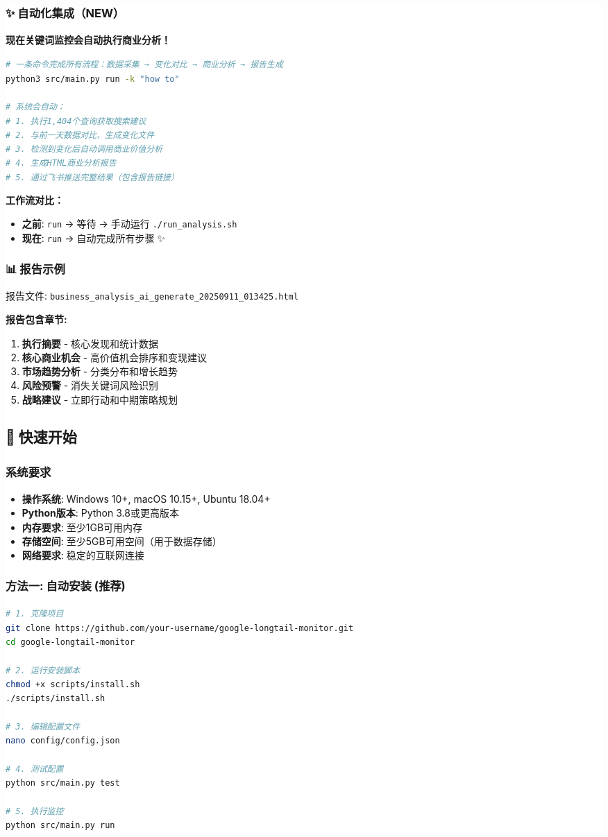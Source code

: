 ### ✨ 自动化集成（NEW）
**现在关键词监控会自动执行商业分析！**
```bash
# 一条命令完成所有流程：数据采集 → 变化对比 → 商业分析 → 报告生成
python3 src/main.py run -k "how to"

# 系统会自动：
# 1. 执行1,404个查询获取搜索建议
# 2. 与前一天数据对比，生成变化文件  
# 3. 检测到变化后自动调用商业价值分析
# 4. 生成HTML商业分析报告
# 5. 通过飞书推送完整结果（包含报告链接）
```

**工作流对比：**
- **之前**: `run` → 等待 → 手动运行 `./run_analysis.sh`
- **现在**: `run` → 自动完成所有步骤 ✨

### 📊 报告示例
报告文件: `business_analysis_ai_generate_20250911_013425.html`

**报告包含章节:**
1. **执行摘要** - 核心发现和统计数据
2. **核心商业机会** - 高价值机会排序和变现建议
3. **市场趋势分析** - 分类分布和增长趋势
4. **风险预警** - 消失关键词风险识别
5. **战略建议** - 立即行动和中期策略规划

## 🚀 快速开始

### 系统要求

- **操作系统**: Windows 10+, macOS 10.15+, Ubuntu 18.04+
- **Python版本**: Python 3.8或更高版本
- **内存要求**: 至少1GB可用内存
- **存储空间**: 至少5GB可用空间（用于数据存储）
- **网络要求**: 稳定的互联网连接

### 方法一: 自动安装 (推荐)

```bash
# 1. 克隆项目
git clone https://github.com/your-username/google-longtail-monitor.git
cd google-longtail-monitor

# 2. 运行安装脚本
chmod +x scripts/install.sh
./scripts/install.sh

# 3. 编辑配置文件
nano config/config.json

# 4. 测试配置
python src/main.py test

# 5. 执行监控
python src/main.py run
```
